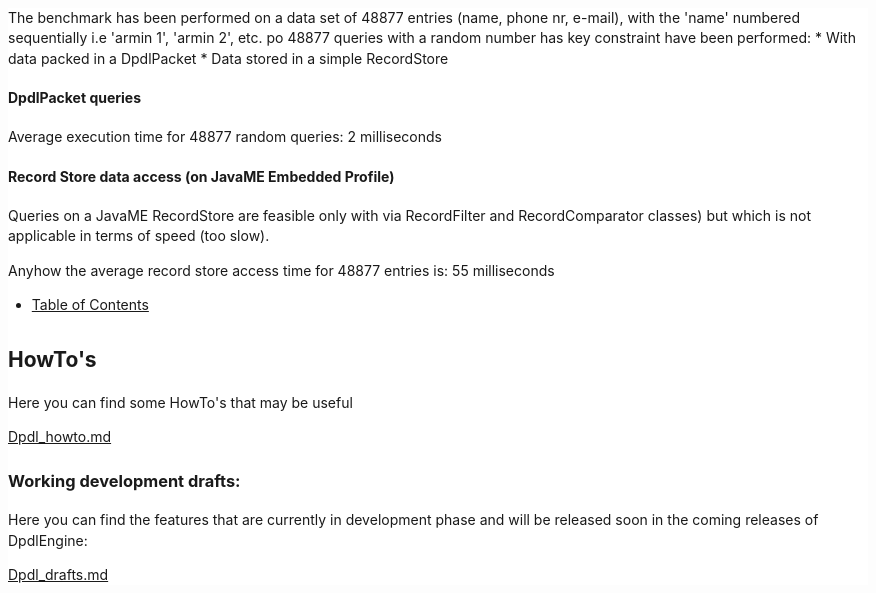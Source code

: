 The benchmark has been performed on a data set of 48877 entries (name, phone nr, e-mail), with the 'name' numbered
sequentially i.e 'armin 1', 'armin 2', etc.
po
48877 queries with a random number has key constraint have been performed:
	* With data packed in a DpdlPacket
	* Data stored in a simple RecordStore
	

#### DpdlPacket queries

Average execution time for 48877 random queries: 2 milliseconds


#### Record Store data access (on JavaME Embedded Profile)

Queries on a JavaME RecordStore are feasible only with via RecordFilter and RecordComparator classes) but which is not applicable 
in terms of speed (too slow).

Anyhow the average record store access time for 48877 entries is: 55 milliseconds

* [Table of Contents](#table-of-contents)


## HowTo's

Here you can find some HowTo's that may be useful

[Dpdl_howto.md](https://github.com/Dpdl-io/DpdlEngine/blob/main/doc/Dpdl_howto.md)


### Working development drafts:

Here you can find the features that are currently in development phase and will be released soon in the coming releases of DpdlEngine:

[Dpdl_drafts.md](https://github.com/Dpdl-io/DpdlEngine/blob/main/doc/Dpdl_drafts.md)

